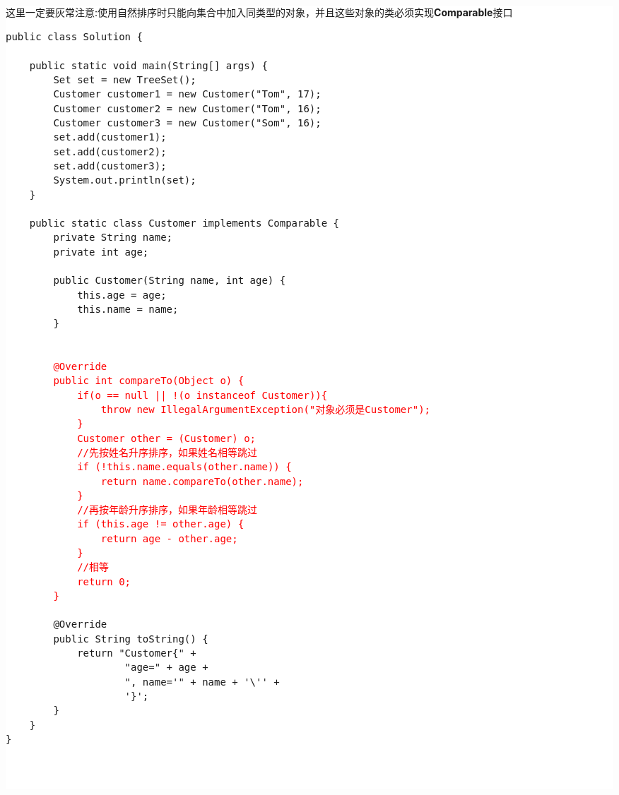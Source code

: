 这里一定要灰常注意:使用自然排序时只能向集合中加入同类型的对象，并且这些对象的类必须实现**Comparable**接口

<pre>
public class Solution {

    public static void main(String[] args) {
        Set<Customer> set = new TreeSet<Customer>();
        Customer customer1 = new Customer("Tom", 17);
        Customer customer2 = new Customer("Tom", 16);
        Customer customer3 = new Customer("Som", 16);
        set.add(customer1);
        set.add(customer2);
        set.add(customer3);
        System.out.println(set);
    }

    public static class Customer implements Comparable {
        private String name;
        private int age;

        public Customer(String name, int age) {
            this.age = age;
            this.name = name;
        }

<font color='red'>
        @Override
        public int compareTo(Object o) {
            if(o == null || !(o instanceof Customer)){
                throw new IllegalArgumentException("对象必须是Customer");
            }
            Customer other = (Customer) o;
            //先按姓名升序排序，如果姓名相等跳过
            if (!this.name.equals(other.name)) {
                return name.compareTo(other.name);
            }
            //再按年龄升序排序，如果年龄相等跳过
            if (this.age != other.age) {
                return age - other.age;
            }
            //相等
            return 0;
        }
</font>
        @Override
        public String toString() {
            return "Customer{" +
                    "age=" + age +
                    ", name='" + name + '\'' +
                    '}';
        }
    }
}
